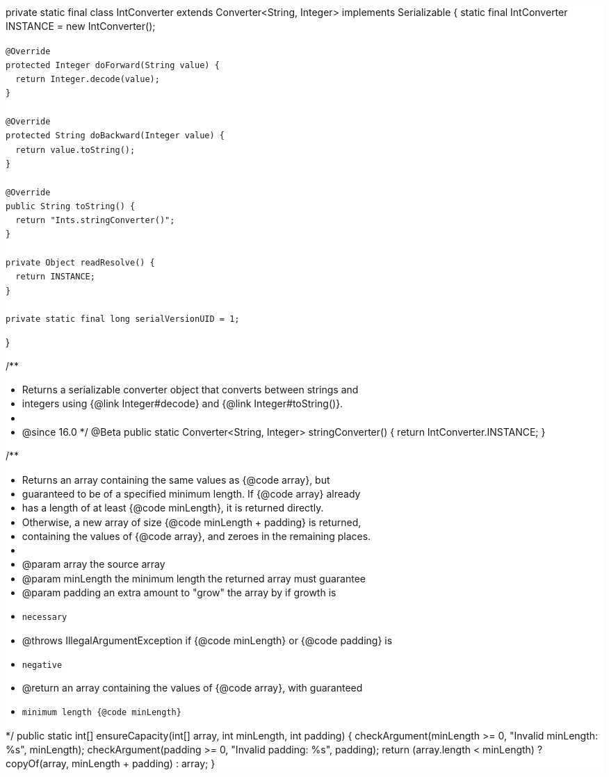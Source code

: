   private static final class IntConverter extends Converter<String, Integer>
      implements Serializable {
    static final IntConverter INSTANCE = new IntConverter();

    @Override
    protected Integer doForward(String value) {
      return Integer.decode(value);
    }

    @Override
    protected String doBackward(Integer value) {
      return value.toString();
    }

    @Override
    public String toString() {
      return "Ints.stringConverter()";
    }

    private Object readResolve() {
      return INSTANCE;
    }

    private static final long serialVersionUID = 1;
  }

  /**
   * Returns a serializable converter object that converts between strings and
   * integers using {@link Integer#decode} and {@link Integer#toString()}.
   *
   * @since 16.0
   */
  @Beta
  public static Converter<String, Integer> stringConverter() {
    return IntConverter.INSTANCE;
  }

  /**
   * Returns an array containing the same values as {@code array}, but
   * guaranteed to be of a specified minimum length. If {@code array} already
   * has a length of at least {@code minLength}, it is returned directly.
   * Otherwise, a new array of size {@code minLength + padding} is returned,
   * containing the values of {@code array}, and zeroes in the remaining places.
   *
   * @param array the source array
   * @param minLength the minimum length the returned array must guarantee
   * @param padding an extra amount to "grow" the array by if growth is
   *     necessary
   * @throws IllegalArgumentException if {@code minLength} or {@code padding} is
   *     negative
   * @return an array containing the values of {@code array}, with guaranteed
   *     minimum length {@code minLength}
   */
  public static int[] ensureCapacity(int[] array, int minLength, int padding) {
    checkArgument(minLength >= 0, "Invalid minLength: %s", minLength);
    checkArgument(padding >= 0, "Invalid padding: %s", padding);
    return (array.length < minLength)
        ? copyOf(array, minLength + padding)
        : array;
  }
